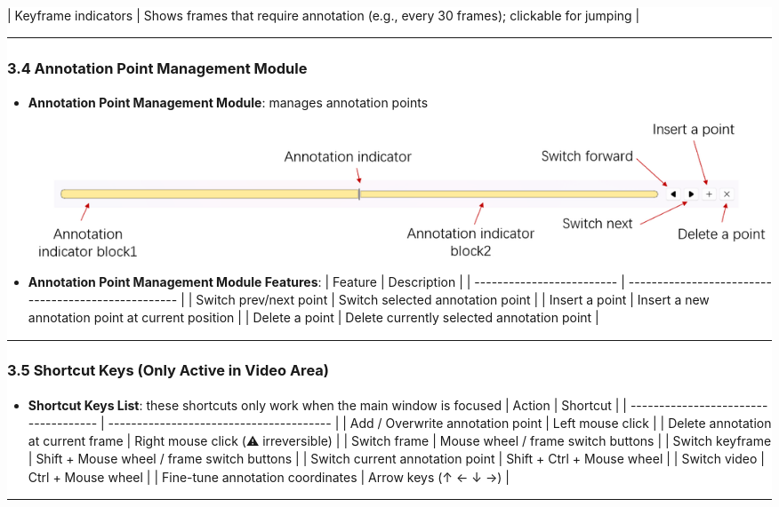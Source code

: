   | Keyframe indicators   | Shows frames that require annotation (e.g., every 30 frames); clickable for jumping |
  
  

---

### 3.4 Annotation Point Management Module

- ​**Annotation Point Management Module**​: manages annotation points
  ![Annotation Management Module Shot](docs/Annotation_Manage_Module.png)
- **Annotation Point Management Module​ Features​**:
  | Feature                 | Description                                       |
  | ------------------------- | --------------------------------------------------- |
  | Switch prev/next point  | Switch selected annotation point                  |
  | Insert a point | Insert a new annotation point at current position |
  | Delete a point | Delete currently selected annotation point        |
  
  

---

### 3.5 Shortcut Keys (Only Active in Video Area)

- ​**Shortcut Keys List**​: these shortcuts only work when the main window is focused
  | Action                             | Shortcut                              |
  | ------------------------------------ | --------------------------------------- |
  | Add / Overwrite annotation point   | Left mouse click                      |
  | Delete annotation at current frame | Right mouse click (⚠️ irreversible) |
  | Switch frame                       | Mouse wheel / frame switch buttons    |
  | Switch keyframe                    | Shift + Mouse wheel / frame switch buttons         |
  | Switch current annotation point    | Shift + Ctrl + Mouse wheel            |
  | Switch video                       | Ctrl + Mouse wheel                    |
  | Fine-tune annotation coordinates   | Arrow keys (↑ ← ↓ →)              |
  
  

---

